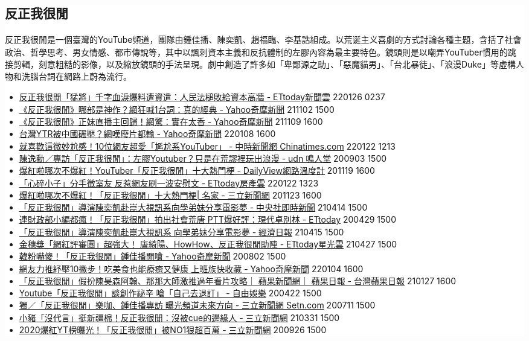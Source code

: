 ## 反正我很閒

反正我很閒是一個臺灣的YouTube頻道，團隊由鍾佳播、陳奕凱、趙福臨、李基誥組成。以荒诞主义喜劇的方式討論各種主題，含括了社會政治、哲學思考、男女情感、都市傳說等，其中以諷刺資本主義和反抗體制的左膠內容為最主要特色。鏡頭則是以嘲弄YouTuber慣用的跳接剪輯，刻意粗糙的影像，以及縮放鏡頭的手法呈現。劇中創造了許多如「卑鄙源之助」、「惡魔貓男」、「台北暴徒」、「浪漫Duke」等虛構人物和洗腦台詞在網路上蔚為流行。
- [反正我很閒「猛將」千字血淚爆料遭資遣：人民法槌敗給資本高牆 - ETtoday新聞雲](https://www.ettoday.net/news/20220126/2178117.htm "反正我很閒「猛將」千字血淚爆料遭資遣：人民法槌敗給資本高牆 - ETtoday新聞雲") 220126 0237
- [《反正我很閒》哪部是神作？網狂喊1台詞：真的經典 - Yahoo奇摩新聞](https://tw.news.yahoo.com/%E5%8F%8D%E6%AD%A3%E6%88%91%E5%BE%88%E9%96%92-%E5%93%AA%E9%83%A8%E6%98%AF%E7%A5%9E%E4%BD%9C-%E7%B6%B2%E7%8B%82%E5%96%8A1%E5%8F%B0%E8%A9%9E-%E7%9C%9F%E7%9A%84%E7%B6%93%E5%85%B8-070736153.html "《反正我很閒》哪部是神作？網狂喊1台詞：真的經典 - Yahoo奇摩新聞") 211102 1500
- [《反正我很閒》正妹直播主回歸！網驚：實在太香 - Yahoo奇摩新聞](https://tw.news.yahoo.com/%E5%8F%8D%E6%AD%A3%E6%88%91%E5%BE%88%E9%96%92-%E6%AD%A3%E5%A6%B9%E7%9B%B4%E6%92%AD%E4%B8%BB%E5%9B%9E%E6%AD%B8-%E7%B6%B2%E9%A9%9A-%E5%AF%A6%E5%9C%A8%E5%A4%AA%E9%A6%99-090134157.html "《反正我很閒》正妹直播主回歸！網驚：實在太香 - Yahoo奇摩新聞") 211109 1600
- [台灣YTR被中國碾壓？網嘆廢片都輸 - Yahoo奇摩新聞](https://tw.news.yahoo.com/%E5%8F%B0%E7%81%A3ytr%E8%A2%AB%E4%B8%AD%E5%9C%8B%E7%A2%BE%E5%A3%93-%E7%B6%B2%E5%98%86%E5%BB%A2%E7%89%87%E9%83%BD%E8%BC%B8-130025238.html "台灣YTR被中國碾壓？網嘆廢片都輸 - Yahoo奇摩新聞") 220108 1600
- [就喜歡這微妙尬感！10位網友超愛「尷尬系YouTuber」 - 中時新聞網 Chinatimes.com](https://www.chinatimes.com/realtimenews/20220122000949-260404 "就喜歡這微妙尬感！10位網友超愛「尷尬系YouTuber」 - 中時新聞網 Chinatimes.com") 220122 1213
- [陳逸勳／專訪「反正我很閒」：左膠Youtuber？只是在荒謬裡玩出浪漫 - udn 鳴人堂](https://opinion.udn.com/opinion/story/11608/4825568 "陳逸勳／專訪「反正我很閒」：左膠Youtuber？只是在荒謬裡玩出浪漫 - udn 鳴人堂") 200903 1500
- [爆紅啦哪次不爆紅！YouTuber「反正我很閒」十大熱門梗 - DailyView網路溫度計](https://dailyview.tw/Daily/2020/11/19 "爆紅啦哪次不爆紅！YouTuber「反正我很閒」十大熱門梗 - DailyView網路溫度計") 201119 1600
- [「心碎小子」分手徵室友 反惹網友刷一波安慰文 - ETtoday房產雲](https://house.ettoday.net/news/2175364 "「心碎小子」分手徵室友 反惹網友刷一波安慰文 - ETtoday房產雲") 220122 1323
- [爆紅啦哪次不爆紅！「反正我很閒」十大熱門梗| 名家 - 三立新聞網](https://www.setn.com/News.aspx?NewsID=853153 "爆紅啦哪次不爆紅！「反正我很閒」十大熱門梗| 名家 - 三立新聞網") 201123 1600
- [「反正我很閒」導演陳奕凱赴崑大視訊系向學弟妹分享電影夢 - 中央社即時新聞](https://www.cna.com.tw/postwrite/detail/290966 "「反正我很閒」導演陳奕凱赴崑大視訊系向學弟妹分享電影夢 - 中央社即時新聞") 210414 1500
- [連財政部小編都瘋！「反正我很閒」拍出社會荒唐 PTT爆好評：現代卓別林 - ETtoday](https://www.ettoday.net/news/20200429/1702924.htm "連財政部小編都瘋！「反正我很閒」拍出社會荒唐 PTT爆好評：現代卓別林 - ETtoday") 200429 1500
- [「反正我很閒」導演陳奕凱赴崑大視訊系 向學弟妹分享電影夢 - 經濟日報](https://money.udn.com/money/story/5723/5391106 "「反正我很閒」導演陳奕凱赴崑大視訊系 向學弟妹分享電影夢 - 經濟日報") 210415 1500
- [金穗獎「網紅評審團」超強大！ 唐綺陽、HowHow、反正我很閒助陣 - ETtoday星光雲](https://star.ettoday.net/news/1969458 "金穗獎「網紅評審團」超強大！ 唐綺陽、HowHow、反正我很閒助陣 - ETtoday星光雲") 210427 1500
- [韓粉嚇傻！「反正我很閒」鍾佳播開嗆 - Yahoo奇摩新聞](https://tw.news.yahoo.com/%E9%9F%93%E7%B2%89%E5%9A%87%E5%82%BB-%E5%8F%8D%E6%AD%A3%E6%88%91%E5%BE%88%E9%96%92-%E9%8D%BE%E4%BD%B3%E6%92%AD%E9%96%8B%E5%97%86-132024740.html "韓粉嚇傻！「反正我很閒」鍾佳播開嗆 - Yahoo奇摩新聞") 200802 1500
- [網友力推紓壓10撇步！吃美食也能療癒又健康 上班族快收藏 - Yahoo奇摩新聞](https://tw.news.yahoo.com/%E7%B6%B2%E5%8F%8B%E5%8A%9B%E6%8E%A8%E7%B4%93%E5%A3%9310%E6%92%87%E6%AD%A5-%E5%90%83%E7%BE%8E%E9%A3%9F%E4%B9%9F%E8%83%BD%E7%99%82%E7%99%92%E5%8F%88%E5%81%A5%E5%BA%B7-%E4%B8%8A%E7%8F%AD%E6%97%8F%E5%BF%AB%E6%94%B6%E8%97%8F-012015146.html "網友力推紓壓10撇步！吃美食也能療癒又健康 上班族快收藏 - Yahoo奇摩新聞") 220104 1600
- [「反正我很閒」假扮陳昊森阿翰、那那大師激推過年看片攻略｜ 蘋果新聞網｜ 蘋果日報 - 台灣蘋果日報](https://tw.appledaily.com/entertainment/20210127/I66YCMEON5H2TEM7IG2XJHRHHI/ "「反正我很閒」假扮陳昊森阿翰、那那大師激推過年看片攻略｜ 蘋果新聞網｜ 蘋果日報 - 台灣蘋果日報") 210127 1600
- [Youtube「反正我很閒」談創作祕辛 嗆「自己去退訂」 - 自由娛樂](https://ent.ltn.com.tw/news/breakingnews/3142632 "Youtube「反正我很閒」談創作祕辛 嗆「自己去退訂」 - 自由娛樂") 200422 1500
- [獨／「反正我很閒」樂咖、鍾佳播專訪 曝光頻道未來方向 - 三立新聞網 Setn.com](https://www.setn.com/News.aspx?NewsID=777970 "獨／「反正我很閒」樂咖、鍾佳播專訪 曝光頻道未來方向 - 三立新聞網 Setn.com") 200711 1500
- [小豬「沒代言」挺新疆棉！反正我很閒：沒被cue的邊緣人 - 三立新聞網](https://star.setn.com/news/918602 "小豬「沒代言」挺新疆棉！反正我很閒：沒被cue的邊緣人 - 三立新聞網") 210331 1500
- [2020爆紅YT榜曝光！「反正我很閒」被NO1狠超百萬 - 三立新聞網](https://star.setn.com/news/821143 "2020爆紅YT榜曝光！「反正我很閒」被NO1狠超百萬 - 三立新聞網") 200926 1500
